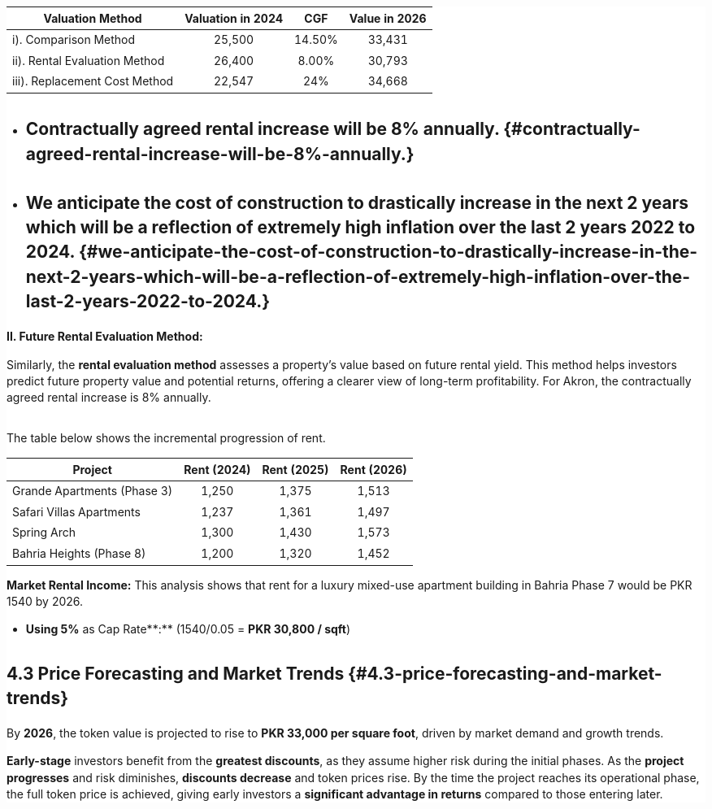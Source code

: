 | Valuation Method | Valuation in 2024 | CGF | Value in 2026 |
| ----- | :---: | :---: | :---: |
| i). Comparison Method | 25,500 | 14.50% | 33,431 |
| ii). Rental Evaluation Method | 26,400 | 8.00% | 30,793 |
| iii). Replacement Cost Method | 22,547 | 24% | 34,668 |

## 

- ## Contractually agreed rental increase will be 8% annually. {#contractually-agreed-rental-increase-will-be-8%-annually.}

- ## We anticipate the cost of construction to drastically increase in the next 2 years which will be a reflection of extremely high inflation over the last 2 years 2022 to 2024\. {#we-anticipate-the-cost-of-construction-to-drastically-increase-in-the-next-2-years-which-will-be-a-reflection-of-extremely-high-inflation-over-the-last-2-years-2022-to-2024.}

**II. Future Rental Evaluation Method:**

Similarly, the **rental evaluation method** assesses a property’s value based on future rental yield. This method helps investors predict future property value and potential returns, offering a clearer view of long-term profitability. For Akron, the contractually agreed rental increase is 8% annually.

## 

The table below shows the incremental progression of rent.  

| Project | Rent (2024) | Rent (2025) | Rent (2026) |
| ----- | :---: | :---: | :---: |
| Grande Apartments (Phase 3\) | 1,250 | 1,375 | 1,513 |
| Safari Villas Apartments | 1,237 | 1,361 | 1,497 |
| Spring Arch | 1,300 | 1,430 | 1,573 |
| Bahria Heights (Phase 8\) | 1,200 | 1,320 | 1,452 |

**Market Rental Income:** This analysis shows that rent for a luxury mixed-use apartment building in Bahria Phase 7 would be PKR 1540 by 2026\. 

* **Using 5%** as Cap Rate**:** (1540/0.05 \= **PKR 30,800 / sqft**)

## **4.3 Price Forecasting and Market Trends**   {#4.3-price-forecasting-and-market-trends}

By **2026**, the token value is projected to rise to **PKR 33,000 per square foot**, driven by market demand and growth trends.

**Early-stage** investors benefit from the **greatest discounts**, as they assume higher risk during the initial phases. As the **project progresses** and risk diminishes, **discounts decrease** and token prices rise. By the time the project reaches its operational phase, the full token price is achieved, giving early investors a **significant advantage in returns** compared to those entering later.

## 
